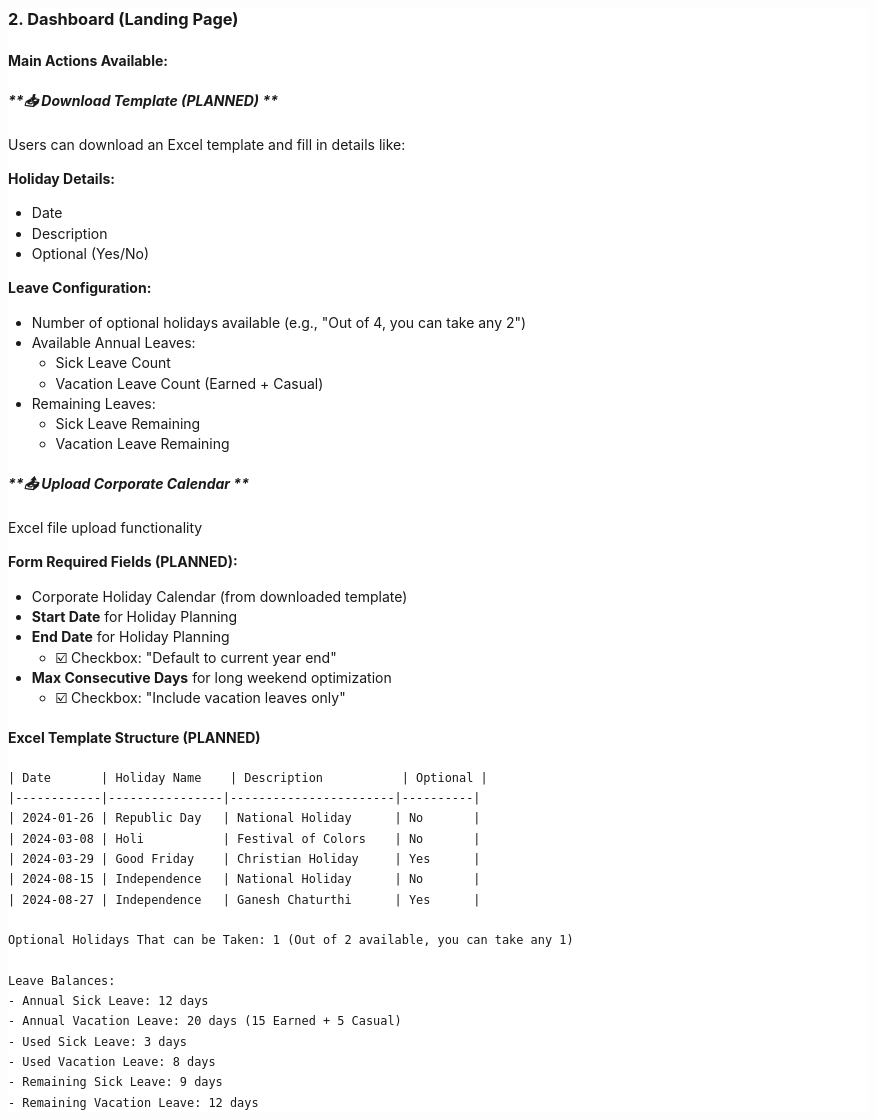 ### 2. Dashboard (Landing Page)

#### Main Actions Available:

##### **📥 Download Template (PLANNED) **
Users can download an Excel template and fill in details like:

**Holiday Details:**
- Date
- Description  
- Optional (Yes/No)

**Leave Configuration:**
- Number of optional holidays available (e.g., "Out of 4, you can take any 2")
- Available Annual Leaves:
  - Sick Leave Count
  - Vacation Leave Count (Earned + Casual)
- Remaining Leaves:
  - Sick Leave Remaining
  - Vacation Leave Remaining

##### **📤 Upload Corporate Calendar **
Excel file upload functionality

**Form Required Fields (PLANNED):**
- Corporate Holiday Calendar (from downloaded template)
- **Start Date** for Holiday Planning
- **End Date** for Holiday Planning 
  - ☑️ Checkbox: "Default to current year end"
- **Max Consecutive Days** for long weekend optimization
  - ☑️ Checkbox: "Include vacation leaves only"

#### Excel Template Structure (PLANNED)

```
| Date       | Holiday Name    | Description           | Optional |
|------------|----------------|-----------------------|----------|
| 2024-01-26 | Republic Day   | National Holiday      | No       |
| 2024-03-08 | Holi           | Festival of Colors    | No       |
| 2024-03-29 | Good Friday    | Christian Holiday     | Yes      |
| 2024-08-15 | Independence   | National Holiday      | No       |
| 2024-08-27 | Independence   | Ganesh Chaturthi      | Yes      |

Optional Holidays That can be Taken: 1 (Out of 2 available, you can take any 1)

Leave Balances:
- Annual Sick Leave: 12 days
- Annual Vacation Leave: 20 days (15 Earned + 5 Casual)
- Used Sick Leave: 3 days
- Used Vacation Leave: 8 days
- Remaining Sick Leave: 9 days
- Remaining Vacation Leave: 12 days
```
